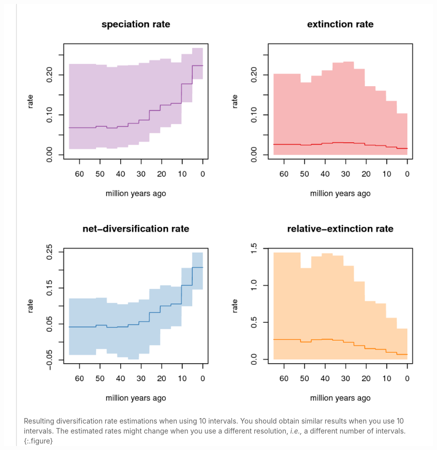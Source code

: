 > ![](figures/EBD_10_Result.png) 
> Resulting
diversification rate estimations when using 10 intervals. You should
obtain similar results when you use 10 intervals. The estimated rates
might change when you use a different resolution,
*i.e.,* a different number of intervals. 
{:.figure}
